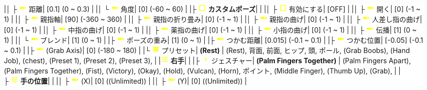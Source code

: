 |<nobr>│&nbsp;├&nbsp;<img src="/images/icon/ic_slider.png" alt="slider icon"/> 距離</nobr>| [0.1] (0 ~ 0.3) | 
|<nobr>│&nbsp;└&nbsp;<img src="/images/icon/ic_slider.png" alt="slider icon"/> 角度</nobr>| [0] (-60 ~ 60) | 
|<nobr>├&nbsp;<img src="/images/icon/ic_check_off.png" alt="check off icon"/> <b>カスタムポーズ</b></nobr>| | 
|<nobr>│&nbsp;├&nbsp;<img src="/images/icon/ic_check_off.png" alt="check off icon"/> 有効にする</nobr>| [OFF] | 
|<nobr>│&nbsp;├&nbsp;<img src="/images/icon/ic_slider.png" alt="slider icon"/> 開く</nobr>| [0] (-1 ~ 1) | 
|<nobr>│&nbsp;├&nbsp;<img src="/images/icon/ic_slider.png" alt="slider icon"/> 親指軸</nobr>| [90] (-360 ~ 360) | 
|<nobr>│&nbsp;├&nbsp;<img src="/images/icon/ic_slider.png" alt="slider icon"/> 親指の折り畳み</nobr>| [0] (-1 ~ 1) | 
|<nobr>│&nbsp;├&nbsp;<img src="/images/icon/ic_slider.png" alt="slider icon"/> 親指の曲げ</nobr>| [0] (-1 ~ 1) | 
|<nobr>│&nbsp;├&nbsp;<img src="/images/icon/ic_slider.png" alt="slider icon"/> 人差し指の曲げ</nobr>| [0] (-1 ~ 1) | 
|<nobr>│&nbsp;├&nbsp;<img src="/images/icon/ic_slider.png" alt="slider icon"/> 中指の曲げ</nobr>| [0] (-1 ~ 1) | 
|<nobr>│&nbsp;├&nbsp;<img src="/images/icon/ic_slider.png" alt="slider icon"/> 薬指の曲げ</nobr>| [0] (-1 ~ 1) | 
|<nobr>│&nbsp;├&nbsp;<img src="/images/icon/ic_slider.png" alt="slider icon"/> 小指の曲げ</nobr>| [0] (-1 ~ 1) | 
|<nobr>│&nbsp;├&nbsp;<img src="/images/icon/ic_slider.png" alt="slider icon"/> 伝播</nobr>| [1] (0 ~ 1) | 
|<nobr>│&nbsp;└&nbsp;<img src="/images/icon/ic_slider.png" alt="slider icon"/> ブレンド</nobr>| [1] (0 ~ 1) | 
|<nobr>├&nbsp;<img src="/images/icon/ic_slider.png" alt="slider icon"/> ポーズの重み</nobr>| [1] (0 ~ 1) | 
|<nobr>├&nbsp;<img src="/images/icon/ic_slider.png" alt="slider icon"/> つかむ距離</nobr>| [0.015] (-0.1 ~ 0.1) | 
|<nobr>├&nbsp;<img src="/images/icon/ic_slider.png" alt="slider icon"/> つかむ位置</nobr>| [-0.05] (-0.1 ~ 0.1) | 
|<nobr>├&nbsp;<img src="/images/icon/ic_slider.png" alt="slider icon"/> (Grab Axis)</nobr>| [0] (-180 ~ 180) | 
|<nobr>└&nbsp;<img src="/images/icon/ic_list.png" alt="list icon"/> プリセット</nobr>| **(Rest)** | (Rest), 背面, 前面, ヒップ, 頭, ポール, (Grab Boobs), (Hand Job), (chest), (Preset 1), (Preset 2), (Preset 3),  |
|<nobr><img src="/images/icon/ic_tune.png" alt="tune icon"/> <b>右手</b></nobr>| | 
|<nobr>├&nbsp;<img src="/images/icon/ic_chevron.png" alt="chevron icon"/> ジェスチャー</nobr>| **(Palm Fingers Together)** | (Palm Fingers Apart), (Palm Fingers Together), (Fist), (Victory), (Okay), (Hold), (Vulcan), (Horn), ポイント, (Middle Finger), (Thumb Up), (Grab),  |
|<nobr>├&nbsp;<img src="/images/icon/ic_tune.png" alt="tune icon"/> <b>手の位置</b></nobr>| | 
|<nobr>│&nbsp;├&nbsp;<img src="/images/icon/ic_slider.png" alt="slider icon"/> (X)</nobr>| [0] ((Unlimited)) | 
|<nobr>│&nbsp;├&nbsp;<img src="/images/icon/ic_slider.png" alt="slider icon"/> (Y)</nobr>| [0] ((Unlimited)) | 
